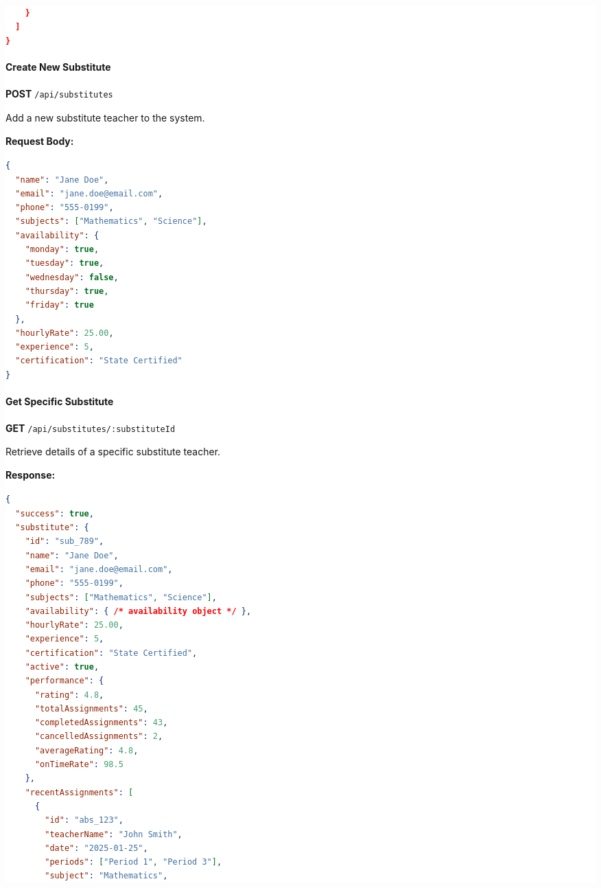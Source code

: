 ```json
    }
  ]
}
```

#### Create New Substitute
**POST** `/api/substitutes`

Add a new substitute teacher to the system.

**Request Body:**
```json
{
  "name": "Jane Doe",
  "email": "jane.doe@email.com",
  "phone": "555-0199",
  "subjects": ["Mathematics", "Science"],
  "availability": {
    "monday": true,
    "tuesday": true,
    "wednesday": false,
    "thursday": true,
    "friday": true
  },
  "hourlyRate": 25.00,
  "experience": 5,
  "certification": "State Certified"
}
```

#### Get Specific Substitute
**GET** `/api/substitutes/:substituteId`

Retrieve details of a specific substitute teacher.

**Response:**
```json
{
  "success": true,
  "substitute": {
    "id": "sub_789",
    "name": "Jane Doe",
    "email": "jane.doe@email.com",
    "phone": "555-0199",
    "subjects": ["Mathematics", "Science"],
    "availability": { /* availability object */ },
    "hourlyRate": 25.00,
    "experience": 5,
    "certification": "State Certified",
    "active": true,
    "performance": {
      "rating": 4.8,
      "totalAssignments": 45,
      "completedAssignments": 43,
      "cancelledAssignments": 2,
      "averageRating": 4.8,
      "onTimeRate": 98.5
    },
    "recentAssignments": [
      {
        "id": "abs_123",
        "teacherName": "John Smith",
        "date": "2025-01-25",
        "periods": ["Period 1", "Period 3"],
        "subject": "Mathematics",
```